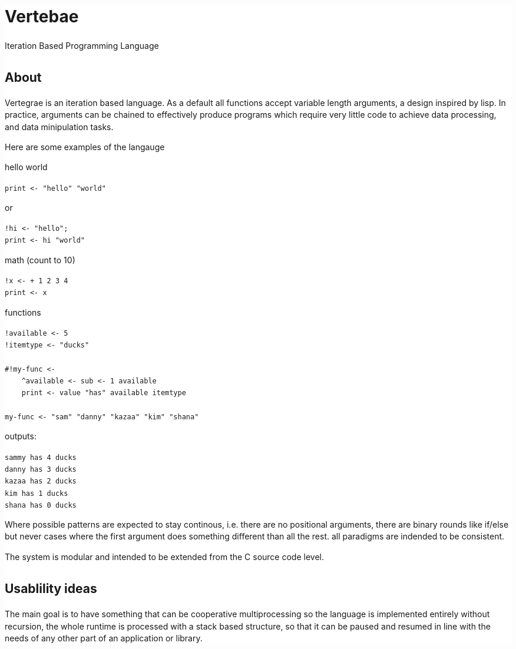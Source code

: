 # Vertebae 
Iteration Based Programming Language

## About
Vertegrae is an iteration based language. As a default all functions accept variable length arguments, a design inspired by lisp. In practice, arguments can be chained to effectively produce programs which  require very little code to achieve data processing, and data minipulation tasks.

Here are some examples of the langauge

hello world
```
print <- "hello" "world"
```
or
```
!hi <- "hello";
print <- hi "world"
```
math (count to 10)
```
!x <- + 1 2 3 4 
print <- x
```

functions
```
!available <- 5
!itemtype <- "ducks"

#!my-func <-
    ^available <- sub <- 1 available
    print <- value "has" available itemtype 

my-func <- "sam" "danny" "kazaa" "kim" "shana"
```

outputs:

```
sammy has 4 ducks
danny has 3 ducks
kazaa has 2 ducks
kim has 1 ducks
shana has 0 ducks
```

Where possible patterns are expected to stay continous, i.e. there are no positional arguments, there are binary rounds like if/else but never cases where the first argument does something different than all the rest. all paradigms are indended to be consistent.

The system is modular and intended to be extended from the C source code level.

## Usablility ideas
The main goal is to have something that can be cooperative multiprocessing so the language is implemented entirely without recursion, the whole runtime is processed with a stack based structure, so that it can be paused and resumed in line with the needs of any other part of an application or library.
